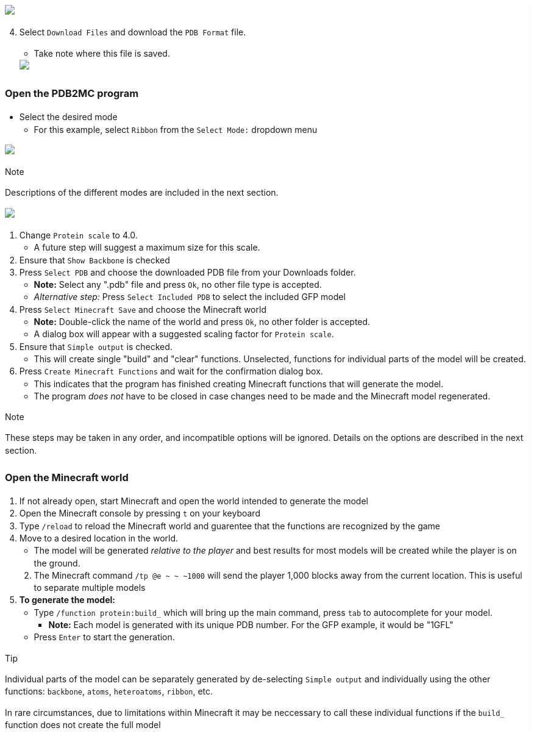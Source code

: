    <img src="UI/images/PDBselect.png" width="500">
   
4. Select `Download Files` and download the `PDB Format` file. 
   - Take note where this file is saved.
   
   <img src="UI/images/PDBdownload.png" width="500">

### Open the PDB2MC program
- Select the desired mode
  - For this example, select `Ribbon` from the `Select Mode:` dropdown menu

<img src="UI/images/PDB2MC1.png" width="500">

> [!NOTE]
> Descriptions of the different modes are included in the next section.

<img src="UI/images/PDB2MC2.png" width="400">

1. Change `Protein scale` to 4.0.
    - A future step will suggest a maximum size for this scale.
2. Ensure that `Show Backbone` is checked
3. Press `Select PDB` and choose the downloaded PDB file from your Downloads folder.
    - **Note:** Select any ".pdb" file and press `Ok`, no other file type is accepted.
    - *Alternative step:* Press `Select Included PDB` to select the included GFP model
4. Press `Select Minecraft Save` and choose the Minecraft world
    - **Note:** Double-click the name of the world and press `Ok`, no other folder is accepted.
    - A dialog box will appear with a suggested scaling factor for `Protein scale`.
5. Ensure that `Simple output` is checked.
   - This will create single "build" and "clear" functions. Unselected, functions for individual parts of the model will be created.
6. Press `Create Minecraft Functions` and wait for the confirmation dialog box.
    - This indicates that the program has finished creating Minecraft functions that will generate the model.
    - The program *does not* have to be closed in case changes need to be made and the Minecraft model regenerated.

> [!NOTE]
> These steps may be taken in any order, and incompatible options will be ignored.
> Details on the options are described in the next section.

### Open the Minecraft world
1. If not already open, start Minecraft and open the world intended to generate the model
2. Open the Minecraft console by pressing `t` on your keyboard
3. Type `/reload` to reload the Minecraft world and guarentee that the functions are recognized by the game
4. Move to a desired location in the world.
    - The model will be generated *relative to the player* and best results for most models will be created while the player is on the ground.
    2. The Minecraft command `/tp @e ~ ~ ~1000` will send the player 1,000 blocks away from the current location. This is useful to separate multiple models
5. **To generate the model:**
    - Type `/function protein:build_` which will bring up the main command, press `tab` to autocomplete for your model.
       * **Note:** Each model is generated with its unique PDB number. For the GFP example, it would be "1GFL"
    - Press `Enter` to start the generation.
> [!TIP]
> Individual parts of the model can be separately generated by de-selecting `Simple output` and individually using the other functions: 
> `backbone`, `atoms`, `heteroatoms`, `ribbon`, etc.
> 
> In rare circumstances, due to limitations within Minecraft it may be neccessary to call these individual functions if the `build_` function 
> does not create the full model